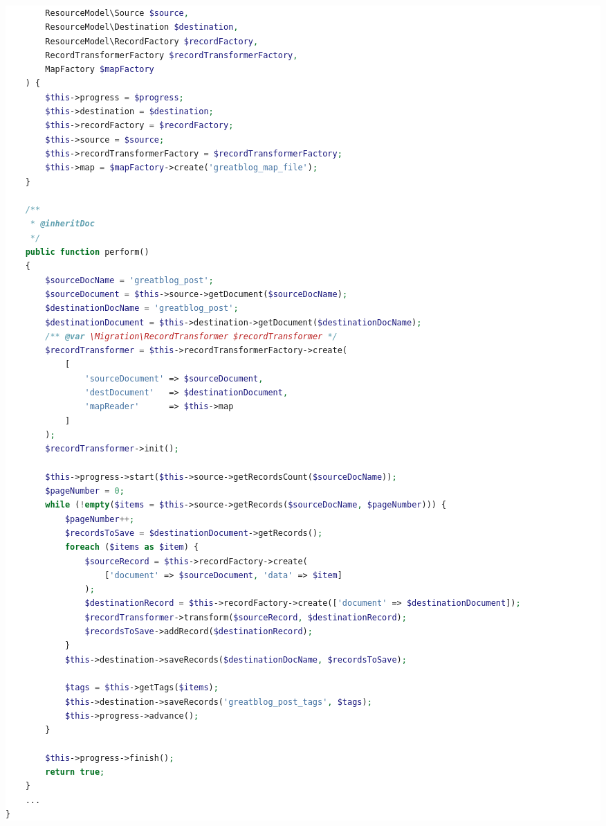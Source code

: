 ```php
        ResourceModel\Source $source,
        ResourceModel\Destination $destination,
        ResourceModel\RecordFactory $recordFactory,
        RecordTransformerFactory $recordTransformerFactory,
        MapFactory $mapFactory
    ) {
        $this->progress = $progress;
        $this->destination = $destination;
        $this->recordFactory = $recordFactory;
        $this->source = $source;
        $this->recordTransformerFactory = $recordTransformerFactory;
        $this->map = $mapFactory->create('greatblog_map_file');
    }

    /**
     * @inheritDoc
     */
    public function perform()
    {
        $sourceDocName = 'greatblog_post';
        $sourceDocument = $this->source->getDocument($sourceDocName);
        $destinationDocName = 'greatblog_post';
        $destinationDocument = $this->destination->getDocument($destinationDocName);
        /** @var \Migration\RecordTransformer $recordTransformer */
        $recordTransformer = $this->recordTransformerFactory->create(
            [
                'sourceDocument' => $sourceDocument,
                'destDocument'   => $destinationDocument,
                'mapReader'      => $this->map
            ]
        );
        $recordTransformer->init();

        $this->progress->start($this->source->getRecordsCount($sourceDocName));
        $pageNumber = 0;
        while (!empty($items = $this->source->getRecords($sourceDocName, $pageNumber))) {
            $pageNumber++;
            $recordsToSave = $destinationDocument->getRecords();
            foreach ($items as $item) {
                $sourceRecord = $this->recordFactory->create(
                    ['document' => $sourceDocument, 'data' => $item]
                );
                $destinationRecord = $this->recordFactory->create(['document' => $destinationDocument]);
                $recordTransformer->transform($sourceRecord, $destinationRecord);
                $recordsToSave->addRecord($destinationRecord);
            }
            $this->destination->saveRecords($destinationDocName, $recordsToSave);

            $tags = $this->getTags($items);
            $this->destination->saveRecords('greatblog_post_tags', $tags);
            $this->progress->advance();
        }

        $this->progress->finish();
        return true;
    }
    ...
}
```
